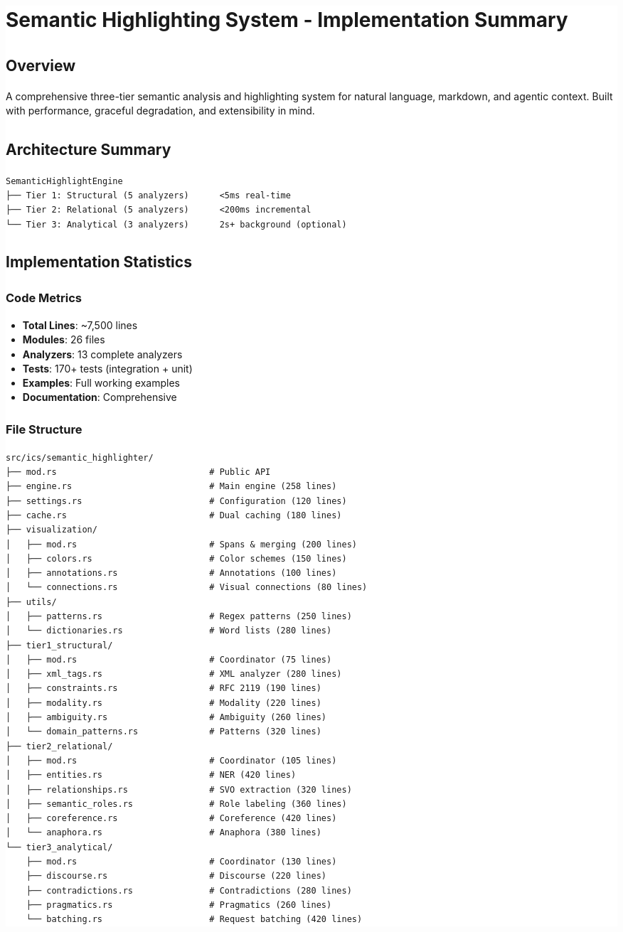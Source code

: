 # Semantic Highlighting System - Implementation Summary

## Overview

A comprehensive three-tier semantic analysis and highlighting system for natural language, markdown, and agentic context. Built with performance, graceful degradation, and extensibility in mind.

## Architecture Summary

```
SemanticHighlightEngine
├── Tier 1: Structural (5 analyzers)      <5ms real-time
├── Tier 2: Relational (5 analyzers)      <200ms incremental
└── Tier 3: Analytical (3 analyzers)      2s+ background (optional)
```

## Implementation Statistics

### Code Metrics
- **Total Lines**: ~7,500 lines
- **Modules**: 26 files
- **Analyzers**: 13 complete analyzers
- **Tests**: 170+ tests (integration + unit)
- **Examples**: Full working examples
- **Documentation**: Comprehensive

### File Structure
```
src/ics/semantic_highlighter/
├── mod.rs                              # Public API
├── engine.rs                           # Main engine (258 lines)
├── settings.rs                         # Configuration (120 lines)
├── cache.rs                            # Dual caching (180 lines)
├── visualization/
│   ├── mod.rs                          # Spans & merging (200 lines)
│   ├── colors.rs                       # Color schemes (150 lines)
│   ├── annotations.rs                  # Annotations (100 lines)
│   └── connections.rs                  # Visual connections (80 lines)
├── utils/
│   ├── patterns.rs                     # Regex patterns (250 lines)
│   └── dictionaries.rs                 # Word lists (280 lines)
├── tier1_structural/
│   ├── mod.rs                          # Coordinator (75 lines)
│   ├── xml_tags.rs                     # XML analyzer (280 lines)
│   ├── constraints.rs                  # RFC 2119 (190 lines)
│   ├── modality.rs                     # Modality (220 lines)
│   ├── ambiguity.rs                    # Ambiguity (260 lines)
│   └── domain_patterns.rs              # Patterns (320 lines)
├── tier2_relational/
│   ├── mod.rs                          # Coordinator (105 lines)
│   ├── entities.rs                     # NER (420 lines)
│   ├── relationships.rs                # SVO extraction (320 lines)
│   ├── semantic_roles.rs               # Role labeling (360 lines)
│   ├── coreference.rs                  # Coreference (420 lines)
│   └── anaphora.rs                     # Anaphora (380 lines)
└── tier3_analytical/
    ├── mod.rs                          # Coordinator (130 lines)
    ├── discourse.rs                    # Discourse (220 lines)
    ├── contradictions.rs               # Contradictions (280 lines)
    ├── pragmatics.rs                   # Pragmatics (260 lines)
    └── batching.rs                     # Request batching (420 lines)
```